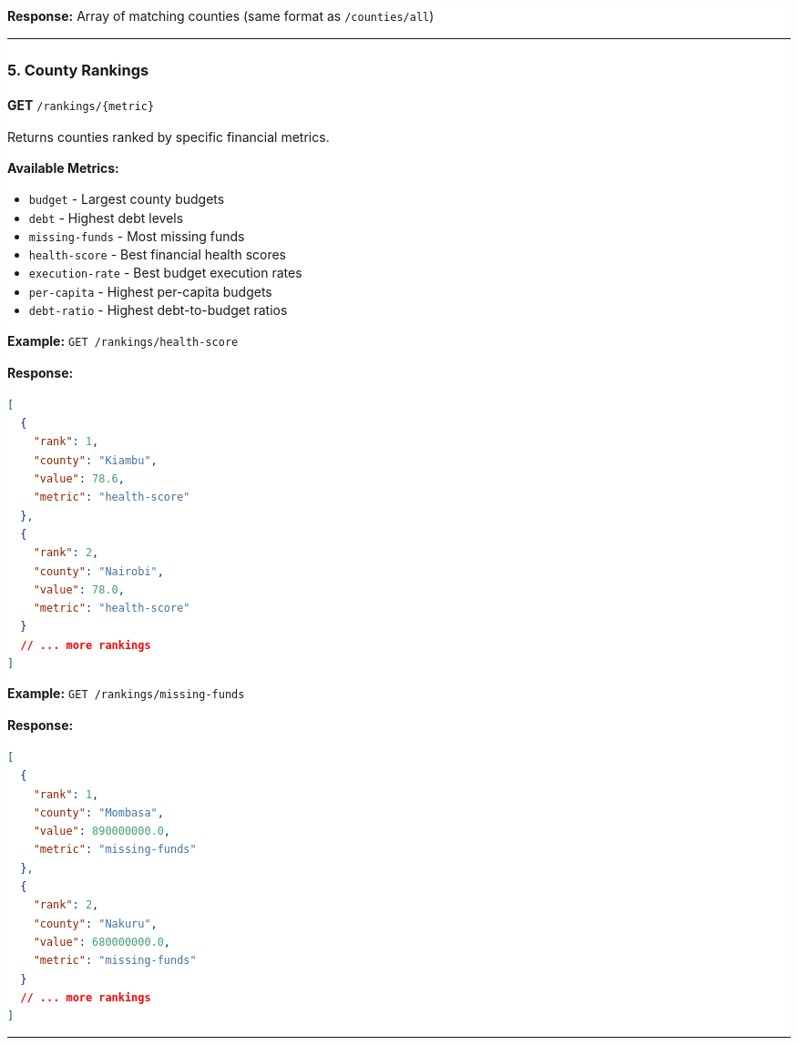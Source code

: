 **Response:** Array of matching counties (same format as `/counties/all`)

---

### 5. County Rankings

**GET** `/rankings/{metric}`

Returns counties ranked by specific financial metrics.

**Available Metrics:**

- `budget` - Largest county budgets
- `debt` - Highest debt levels
- `missing-funds` - Most missing funds
- `health-score` - Best financial health scores
- `execution-rate` - Best budget execution rates
- `per-capita` - Highest per-capita budgets
- `debt-ratio` - Highest debt-to-budget ratios

**Example:** `GET /rankings/health-score`

**Response:**

```json
[
  {
    "rank": 1,
    "county": "Kiambu",
    "value": 78.6,
    "metric": "health-score"
  },
  {
    "rank": 2,
    "county": "Nairobi",
    "value": 78.0,
    "metric": "health-score"
  }
  // ... more rankings
]
```

**Example:** `GET /rankings/missing-funds`

**Response:**

```json
[
  {
    "rank": 1,
    "county": "Mombasa",
    "value": 890000000.0,
    "metric": "missing-funds"
  },
  {
    "rank": 2,
    "county": "Nakuru",
    "value": 680000000.0,
    "metric": "missing-funds"
  }
  // ... more rankings
]
```

---